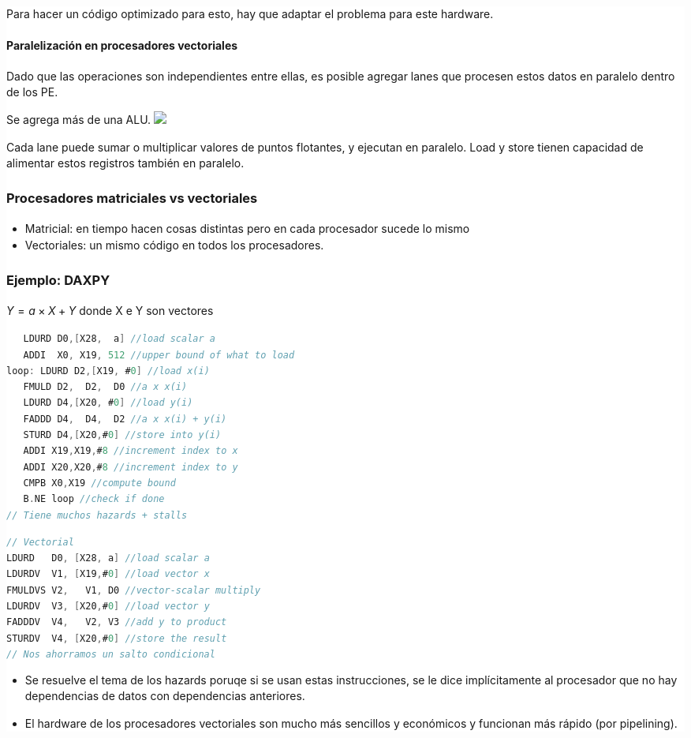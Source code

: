 Para hacer un código optimizado para esto, hay que adaptar el problema para este hardware.

#### Paralelización en procesadores vectoriales

Dado que las operaciones son independientes entre ellas, es posible agregar lanes que procesen estos datos en paralelo dentro de los PE.

Se agrega más de una ALU.
![](https://imgur.com/9YEkFHc.png)

Cada lane puede sumar o multiplicar valores de puntos flotantes, y ejecutan en paralelo. Load y store tienen capacidad de alimentar estos registros también en paralelo.

### Procesadores matriciales vs vectoriales

+ Matricial: en tiempo hacen cosas distintas pero en cada procesador sucede lo mismo
+ Vectoriales: un mismo código en todos los procesadores.

### Ejemplo: DAXPY

$Y = a \times X + Y$
donde X e Y son vectores

```C
   LDURD D0,[X28,  a] //load scalar a
   ADDI  X0, X19, 512 //upper bound of what to load
loop: LDURD D2,[X19, #0] //load x(i)
   FMULD D2,  D2,  D0 //a x x(i)
   LDURD D4,[X20, #0] //load y(i)
   FADDD D4,  D4,  D2 //a x x(i) + y(i)
   STURD D4,[X20,#0] //store into y(i)
   ADDI X19,X19,#8 //increment index to x
   ADDI X20,X20,#8 //increment index to y
   CMPB X0,X19 //compute bound
   B.NE loop //check if done
// Tiene muchos hazards + stalls
```

```C
// Vectorial
LDURD   D0, [X28, a] //load scalar a
LDURDV  V1, [X19,#0] //load vector x
FMULDVS V2,   V1, D0 //vector-scalar multiply
LDURDV  V3, [X20,#0] //load vector y
FADDDV  V4,   V2, V3 //add y to product
STURDV  V4, [X20,#0] //store the result
// Nos ahorramos un salto condicional
```

+ Se resuelve el tema de los hazards poruqe si se usan estas instrucciones, se le dice implícitamente al procesador que no hay dependencias de datos con dependencias anteriores.

+ El hardware de los procesadores vectoriales son mucho más sencillos y económicos y funcionan más rápido (por pipelining).
